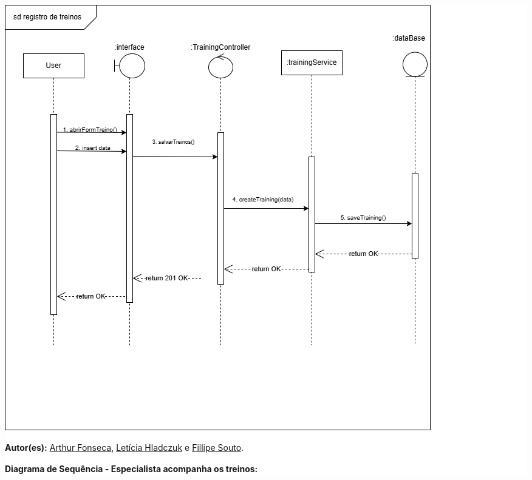 ![Diagrama de Sequência - Registro de treinos](../assets/diagramaSequencia/diagramas/rel_treino%20-%20dSequencia.png)

__Autor(es):__ [Arthur Fonseca](https://github.com/arthurfonsecaa), [Letícia Hladczuk](https://github.com/HladczukLe) e [Fillipe Souto](https://github.com/fillipeb50).


__Diagrama de Sequência - Especialista acompanha os treinos:__
